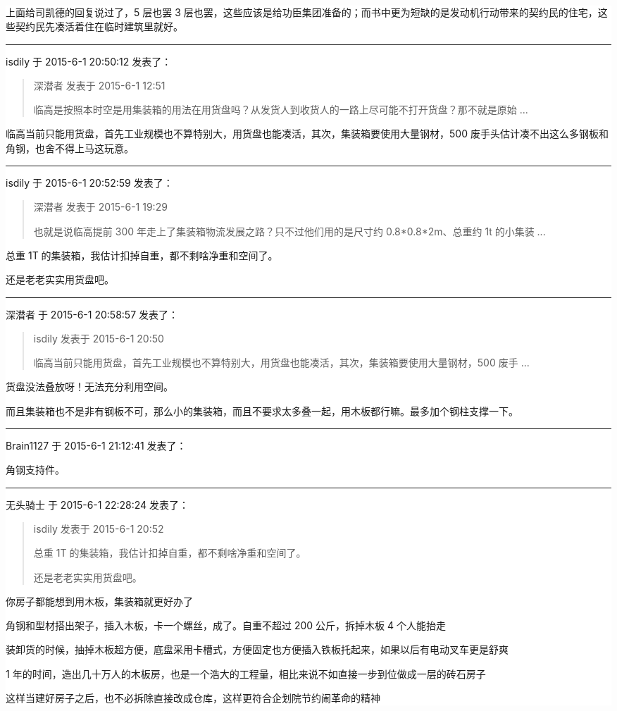 上面给司凯德的回复说过了，5 层也罢 3 层也罢，这些应该是给功臣集团准备的；而书中更为短缺的是发动机行动带来的契约民的住宅，这些契约民先凑活着住在临时建筑里就好。

---

isdily 于 2015-6-1 20:50:12 发表了：

> 深潜者 发表于 2015-6-1 12:51
>
> 临高是按照本时空是用集装箱的用法在用货盘吗？从发货人到收货人的一路上尽可能不打开货盘？那不就是原始 ...

临高当前只能用货盘，首先工业规模也不算特别大，用货盘也能凑活，其次，集装箱要使用大量钢材，500 废手头估计凑不出这么多钢板和角钢，也舍不得上马这玩意。

---

isdily 于 2015-6-1 20:52:59 发表了：

> 深潜者 发表于 2015-6-1 19:29
>
> 也就是说临高提前 300 年走上了集装箱物流发展之路？只不过他们用的是尺寸约 0.8\*0.8\*2m、总重约 1t 的小集装 ...

总重 1T 的集装箱，我估计扣掉自重，都不剩啥净重和空间了。

还是老老实实用货盘吧。

---

深潜者 于 2015-6-1 20:58:57 发表了：

> isdily 发表于 2015-6-1 20:50
>
> 临高当前只能用货盘，首先工业规模也不算特别大，用货盘也能凑活，其次，集装箱要使用大量钢材，500 废手 ...

货盘没法叠放呀！无法充分利用空间。

而且集装箱也不是非有钢板不可，那么小的集装箱，而且不要求太多叠一起，用木板都行嘛。最多加个钢柱支撑一下。

---

Brain1127 于 2015-6-1 21:12:41 发表了：

角钢支持件。

---

无头骑士 于 2015-6-1 22:28:24 发表了：

> isdily 发表于 2015-6-1 20:52
>
> 总重 1T 的集装箱，我估计扣掉自重，都不剩啥净重和空间了。
>
> 还是老老实实用货盘吧。

你房子都能想到用木板，集装箱就更好办了

角钢和型材搭出架子，插入木板，卡一个螺丝，成了。自重不超过 200 公斤，拆掉木板 4 个人能抬走

装卸货的时候，抽掉木板超方便，底盘采用卡槽式，方便固定也方便插入铁板托起来，如果以后有电动叉车更是舒爽

1 年的时间，造出几十万人的木板房，也是一个浩大的工程量，相比来说不如直接一步到位做成一层的砖石房子

这样当建好房子之后，也不必拆除直接改成仓库，这样更符合企划院节约闹革命的精神
